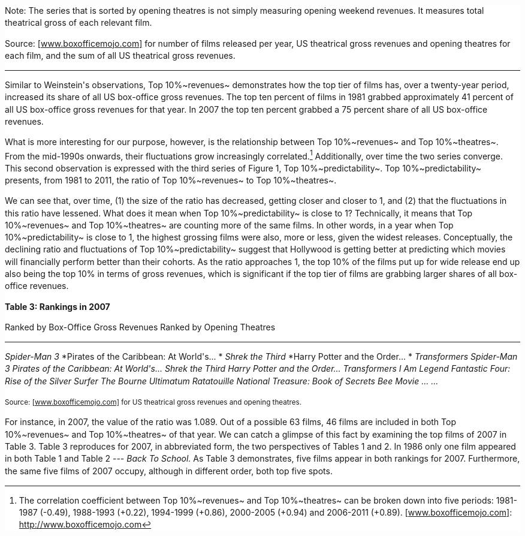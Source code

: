 Note: The series that is sorted by opening theatres is not simply measuring opening weekend revenues. It measures total theatrical gross of each relevant film.

Source: [www.boxofficemojo.com] for number of films released per year, US theatrical gross revenues and opening theatres for each film, and the sum of all US theatrical gross revenues. </small>

<hr  />


Similar to Weinstein's observations, Top 10%~revenues~ demonstrates how the top tier of films has, over a twenty-year period, increased its share of all US box-office gross revenues. The top ten percent of films in 1981 grabbed approximately 41 percent of all US box-office gross revenues for that year. In 2007 the top ten percent grabbed a 75 percent share of all US box-office revenues.

What is more interesting for our purpose, however, is the relationship between Top 10%~revenues~ and Top 10%~theatres~. From the mid-1990s onwards, their fluctuations grow increasingly correlated.[^9] Additionally, over time the two series converge. This second observation is expressed with the third series of Figure 1, Top 10%~predictability~. Top 10%~predictability~ presents, from 1981 to 2011, the ratio of Top 10%~revenues~ to Top 10%~theatres~.

We can see that, over time, (1) the size of the ratio has decreased, getting closer and closer to 1, and (2) that the fluctuations in this ratio have lessened. What does it mean when Top 10%~predictability~ is close to 1? Technically, it means that Top 10%~revenues~ and Top 10%~theatres~ are counting more of the same films. In other words, in a year when Top 10%~predictability~ is close to 1, the highest grossing films were also, more or less, given the widest releases. Conceptually, the declining ratio and fluctuations of Top 10%~predictability~ suggest that Hollywood is getting better at predicting which movies will financially perform better than their cohorts. As the ratio approaches 1, the top 10% of the films put up for wide release end up also being the top 10% in terms of gross revenues, which is significant if the top tier of films are grabbing larger shares of all box-office revenues.



**Table 3: Rankings in 2007**

  Ranked by Box-Office Gross Revenues            Ranked by Opening Theatres
  ------------------------------------------- -- ---------------------------------------------
  *Spider-Man 3*                                 *Pirates of the Caribbean: At World's... *
  *Shrek the Third*                              *Harry Potter and the Order... *
  *Transformers*                                 *Spider-Man 3*
  *Pirates of the Caribbean: At World's...*      *Shrek the Third*
  *Harry Potter and the Order...*                *Transformers*
  *I Am Legend*                                  *Fantastic Four: Rise of the Silver Surfer*
  *The Bourne Ultimatum*                         *Ratatouille*
  *National Treasure: Book of Secrets*           *Bee Movie*
  *...*                                          *...*

<small> Source: [www.boxofficemojo.com] for US theatrical gross revenues and opening theatres. </small>



For instance, in 2007, the value of the ratio was 1.089. Out of a possible 63 films, 46 films are included in both Top 10%~revenues~ and Top 10%~theatres~ of that year. We can catch a glimpse of this fact by examining the top films of 2007 in Table 3. Table 3 reproduces for 2007, in abbreviated form, the two perspectives of Tables 1 and 2. In 1986 only one film appeared in both Table 1 and Table 2 --- *Back To School.* As Table 3 demonstrates, five films appear in both rankings for 2007. Furthermore, the same five films of 2007 occupy, although in different order, both top five spots.


[^1]: The author would like to thank Sandy Hager, Jonathan Nitzan and two anonymous reviewers for commenting on drafts of this paper. Thanks are also owed to those that attended "Capitalizing Power: The Qualities and Quantities of Accumulation,\" a conference that was held at York University in Toronto on September 28-30, 2012.
[^2]: For the purposes of the paper, I am temporarily ignoring *hype* (*H*), which is also in the numerator of the capitalization equation.
[^3]: These metaphors are taken from Mumford's *Technics and Civilization* (Mumford 2010).
[^4]: For a concise anthropology of capitalization, see (Nitzan & Bichler 2009, pp.147--166).
[^5]: Nitzan and Bichler's concept of risk is different from the neo-classical theory of risk. For their critique of the 'risk premium' and its role in the construction of the capital asset pricing model (CAPM), see (Nitzan & Bichler 2009, pp.198--210)
[^6]: A project is in "development hell" when "a script is in development but never receives production funds" (Wasko 2008, p.53). In his "how-to" book about film financing, Michael Wiese estimates that major filmed entertainment produces one film for every fifty projects that remain damned in purgatory (Wiese 1991, p.32).
[^7]: These two examples, *The Mummy Returns* and *O Brother, Where Art Thou?,* are taken from Maltby's *Hollywood Cinema* (Maltby 2003, pp.200, 204).
[^8]: On this point, it is helpful to briefly juxtapose the concept of history that is at the core of the capital-as-power approach. For Nitzan and Bichler, we say that societies are historical because human beings have the ability to change the foundations of a social order through *active* creation. Nitzan and Bichler capture this point with the verb-noun *creorder*: "Historical society is a *creorder*. At every passing moment, it is both Parmenidean and Heraclitean: a state in process, a construct reconstructed, a form transformed. To have history is to create order..." (Nitzan & Bichler 2009, p.305). This concept of history draws from the philosophy of Cornelius Castoriadis, who offers us the term "social-historical." For Castoriadis, it is "impossible to maintain an intrinsic distinction between the social and the historical, even if it is a matter of affirming that historicity is the 'essential attribute' of society or that society is the 'essential presupposition' of history.... It is not that every society is necessarily 'in' time or that a history necessarily 'affects' every society. The social *is* this very thing---self-alteration, and it is nothing if it is not this. The social makes itself and can make itself only as history" (Castoriadis 1998, p.215).
[^9]: The correlation coefficient between Top 10%~revenues~ and Top 10%~theatres~ can be broken down into five periods: 1981-1987 (-0.49), 1988-1993 (+0.22), 1994-1999 (+0.86), 2000-2005 (+0.94) and 2006-2011 (+0.89).
  [www.boxofficemojo.com]: http://www.boxofficemojo.com